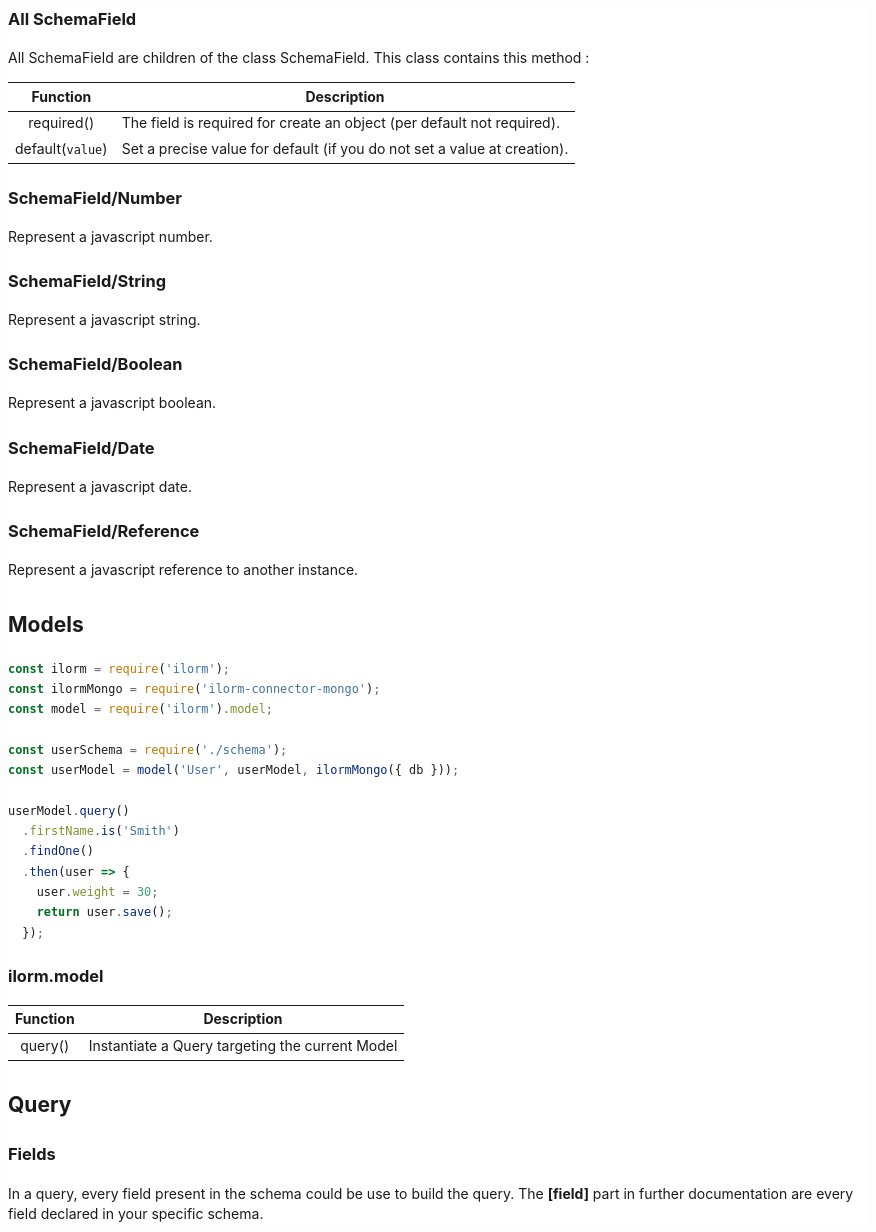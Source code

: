 ### All SchemaField ###
All SchemaField are children of the class SchemaField. This class contains this method :

| Function | Description |
|:--------:|-------------|
| required() | The field is required for create an object (per default not required). |
| default(`value`) |  Set a precise value for default (if you do not set a value at creation). |

### SchemaField/Number ###
Represent a javascript number.

### SchemaField/String ###
Represent a javascript string.

### SchemaField/Boolean ###
Represent a javascript boolean.

### SchemaField/Date ###
Represent a javascript date.

### SchemaField/Reference ###
Represent a javascript reference to another instance.


## Models
```javascript
const ilorm = require('ilorm');
const ilormMongo = require('ilorm-connector-mongo');
const model = require('ilorm').model;

const userSchema = require('./schema');
const userModel = model('User', userModel, ilormMongo({ db }));

userModel.query()
  .firstName.is('Smith')
  .findOne()
  .then(user => {
    user.weight = 30;
    return user.save();
  });
```

### ilorm.model ###
| Function | Description |
|:--------:|-------------|
| query()  | Instantiate a Query targeting the current Model |

## Query ##
### Fields ###
In a query, every field present in the schema could be use to build the query.
The **[field]** part in further documentation are every field declared in your specific schema.
